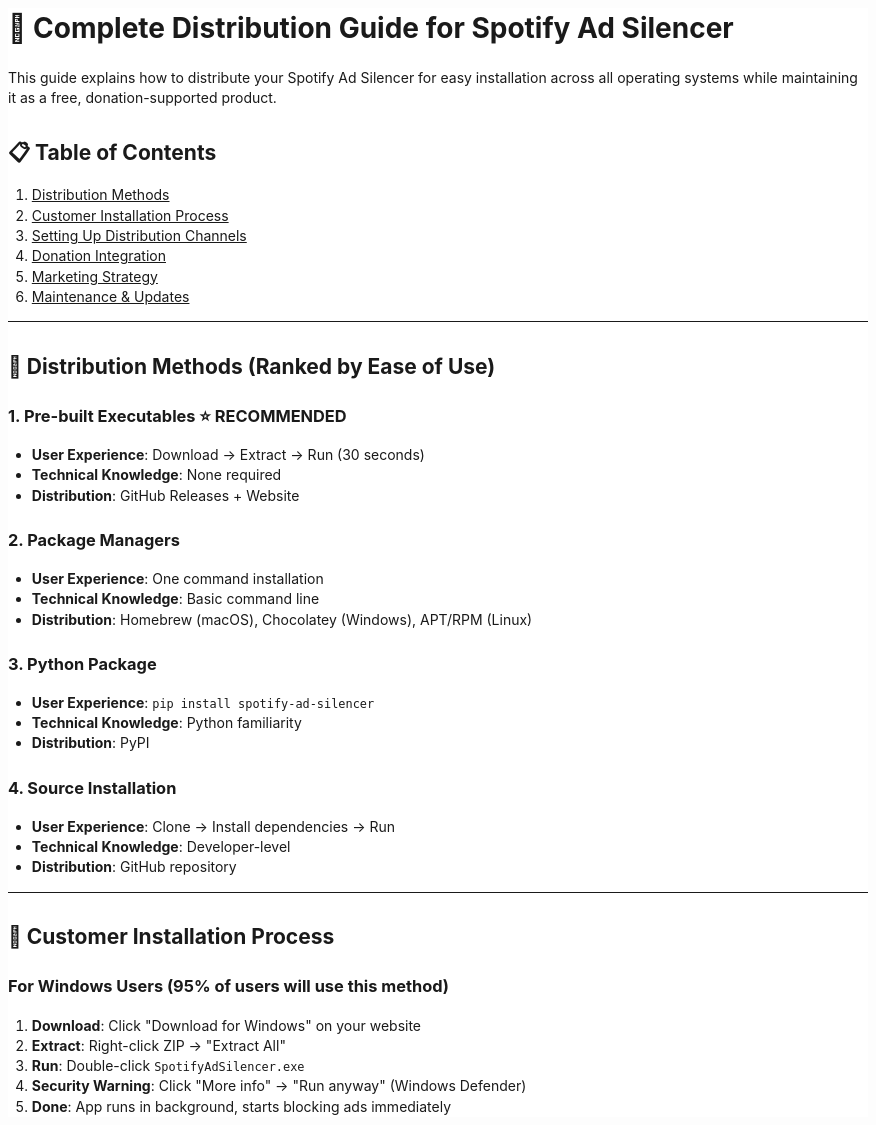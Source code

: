 # 🚀 Complete Distribution Guide for Spotify Ad Silencer

This guide explains how to distribute your Spotify Ad Silencer for easy installation across all operating systems while maintaining it as a free, donation-supported product.

## 📋 Table of Contents
1. [Distribution Methods](#distribution-methods)
2. [Customer Installation Process](#customer-installation-process)
3. [Setting Up Distribution Channels](#setting-up-distribution-channels)
4. [Donation Integration](#donation-integration)
5. [Marketing Strategy](#marketing-strategy)
6. [Maintenance & Updates](#maintenance--updates)

---

## 🎯 Distribution Methods (Ranked by Ease of Use)

### 1. **Pre-built Executables** ⭐ RECOMMENDED
- **User Experience**: Download → Extract → Run (30 seconds)
- **Technical Knowledge**: None required
- **Distribution**: GitHub Releases + Website

### 2. **Package Managers**
- **User Experience**: One command installation
- **Technical Knowledge**: Basic command line
- **Distribution**: Homebrew (macOS), Chocolatey (Windows), APT/RPM (Linux)

### 3. **Python Package**
- **User Experience**: `pip install spotify-ad-silencer`
- **Technical Knowledge**: Python familiarity
- **Distribution**: PyPI

### 4. **Source Installation**
- **User Experience**: Clone → Install dependencies → Run
- **Technical Knowledge**: Developer-level
- **Distribution**: GitHub repository

---

## 👥 Customer Installation Process

### For Windows Users (95% of users will use this method)

1. **Download**: Click "Download for Windows" on your website
2. **Extract**: Right-click ZIP → "Extract All"
3. **Run**: Double-click `SpotifyAdSilencer.exe`
4. **Security Warning**: Click "More info" → "Run anyway" (Windows Defender)
5. **Done**: App runs in background, starts blocking ads immediately
